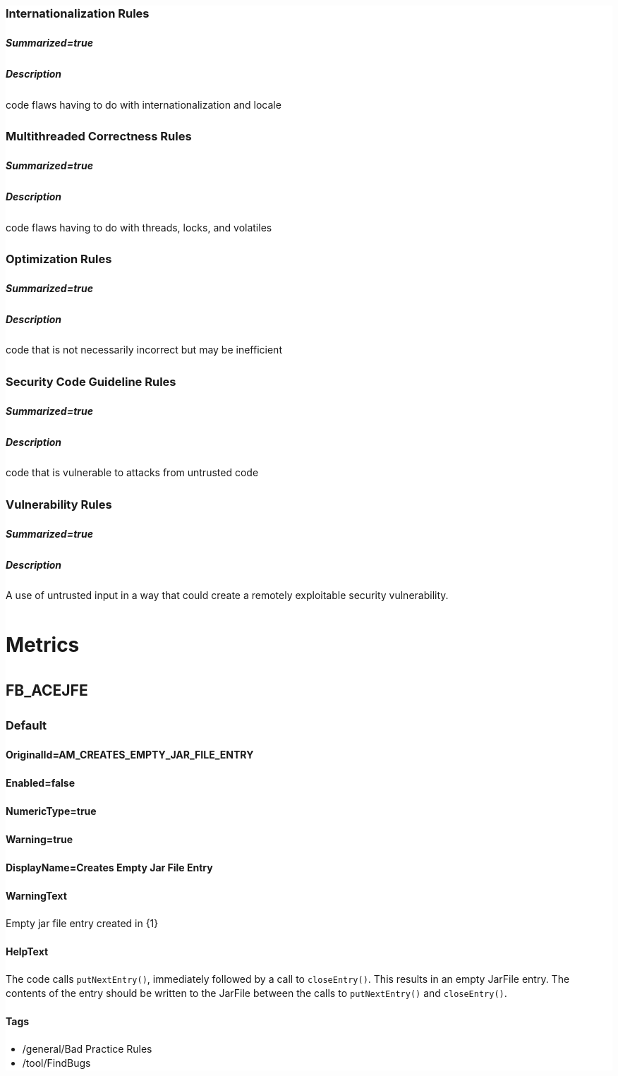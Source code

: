 ### Internationalization Rules
##### Summarized=true
##### Description
  code flaws having to do with internationalization and locale

### Multithreaded Correctness Rules
##### Summarized=true
##### Description
  code flaws having to do with threads, locks, and volatiles

### Optimization Rules
##### Summarized=true
##### Description
  code that is not necessarily incorrect but may be inefficient

### Security Code Guideline Rules
##### Summarized=true
##### Description
  code that is vulnerable to attacks from untrusted code

### Vulnerability Rules
##### Summarized=true
##### Description
  A use of untrusted input in a way that could create a remotely exploitable security vulnerability.

# Metrics
## FB_ACEJFE
### Default
#### OriginalId=AM_CREATES_EMPTY_JAR_FILE_ENTRY
#### Enabled=false
#### NumericType=true
#### Warning=true
#### DisplayName=Creates Empty Jar File Entry
#### WarningText
  Empty jar file entry created in {1}

#### HelpText
  The code calls `putNextEntry()`, immediately followed by a call to `closeEntry()`. This results in an empty JarFile entry. The contents of the entry should be written to the JarFile between the calls to `putNextEntry()` and `closeEntry()`.

#### Tags
- /general/Bad Practice Rules
- /tool/FindBugs
